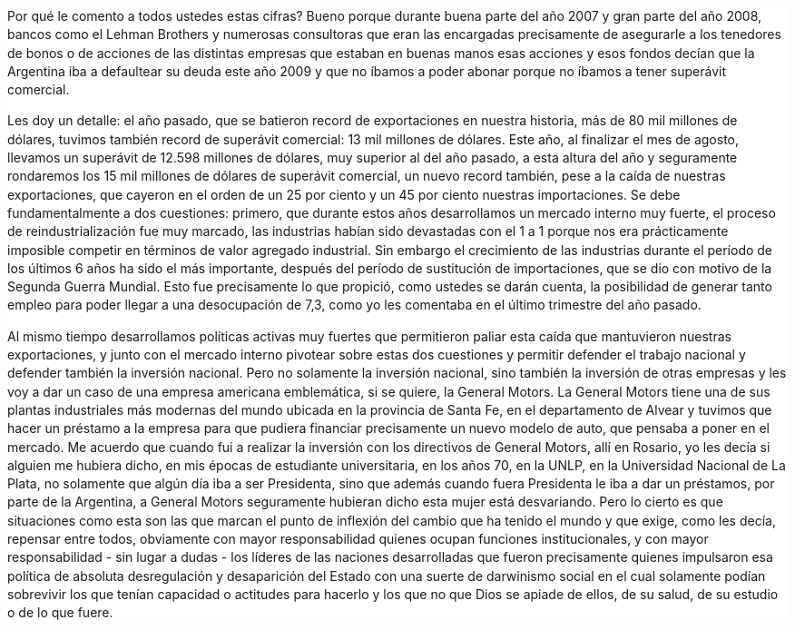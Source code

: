 Por qué le comento a todos ustedes estas cifras? Bueno porque durante
buena parte del año 2007 y gran parte del año 2008, bancos como el
Lehman Brothers y numerosas consultoras que eran las encargadas
precisamente de asegurarle a los tenedores de bonos o de acciones de las
distintas empresas que estaban en buenas manos esas acciones y esos
fondos decían que la Argentina iba a defaultear su deuda este año 2009 y
que no íbamos a poder abonar porque no íbamos a tener superávit
comercial.

Les doy un detalle: el año pasado, que se batieron record de
exportaciones en nuestra historia, más de 80 mil millones de dólares,
tuvimos también record de superávit comercial: 13 mil millones de
dólares. Este año, al finalizar el mes de agosto, llevamos un superávit
de 12.598 millones de dólares, muy superior al del año pasado, a esta
altura del año y seguramente rondaremos los 15 mil millones de dólares
de superávit comercial, un nuevo record también, pese a la caída de
nuestras exportaciones, que cayeron en el orden de un 25 por ciento y un
45 por ciento nuestras importaciones. Se debe fundamentalmente a dos
cuestiones: primero, que durante estos años desarrollamos un mercado
interno muy fuerte, el proceso de reindustrialización fue muy marcado,
las industrias habían sido devastadas con el 1 a 1 porque nos era
prácticamente imposible competir en términos de valor agregado
industrial. Sin embargo el crecimiento de las industrias durante el
período de los últimos 6 años ha sido el más importante, después del
período de sustitución de importaciones, que se dio con motivo de la
Segunda Guerra Mundial. Esto fue precisamente lo que propició, como
ustedes se darán cuenta, la posibilidad de generar tanto empleo para
poder llegar a una desocupación de 7,3, como yo les comentaba en el
último trimestre del año pasado.

Al mismo tiempo desarrollamos políticas activas muy fuertes que
permitieron paliar esta caída que mantuvieron nuestras exportaciones, y
junto con el mercado interno pivotear sobre estas dos cuestiones y
permitir defender el trabajo nacional y defender también la inversión
nacional. Pero no solamente la inversión nacional, sino también la
inversión de otras empresas y les voy a dar un caso de una empresa
americana emblemática, si se quiere, la General Motors. La General
Motors tiene una de sus plantas industriales más modernas del mundo
ubicada en la provincia de Santa Fe, en el departamento de Alvear y
tuvimos que hacer un préstamo a la empresa para que pudiera financiar
precisamente un nuevo modelo de auto, que pensaba a poner en el mercado.
Me acuerdo que cuando fui a realizar la inversión con los directivos de
General Motors, allí en Rosario, yo les decía si alguien me hubiera
dicho, en mis épocas de estudiante universitaria, en los años 70, en la
UNLP, en la Universidad Nacional de La Plata, no solamente que algún día
iba a ser Presidenta, sino que además cuando fuera Presidenta le iba a
dar un préstamos, por parte de la Argentina, a General Motors
seguramente hubieran dicho esta mujer está desvariando. Pero lo cierto
es que situaciones como esta son las que marcan el punto de inflexión
del cambio que ha tenido el mundo y que exige, como les decía, repensar
entre todos, obviamente con mayor responsabilidad quienes ocupan
funciones institucionales, y con mayor responsabilidad - sin lugar a
dudas - los líderes de las naciones desarrolladas que fueron
precisamente quienes impulsaron esa política de absoluta desregulación y
desaparición del Estado con una suerte de darwinismo social en el cual
solamente podían sobrevivir los que tenían capacidad o actitudes para
hacerlo y los que no que Dios se apiade de ellos, de su salud, de su
estudio o de lo que fuere.
